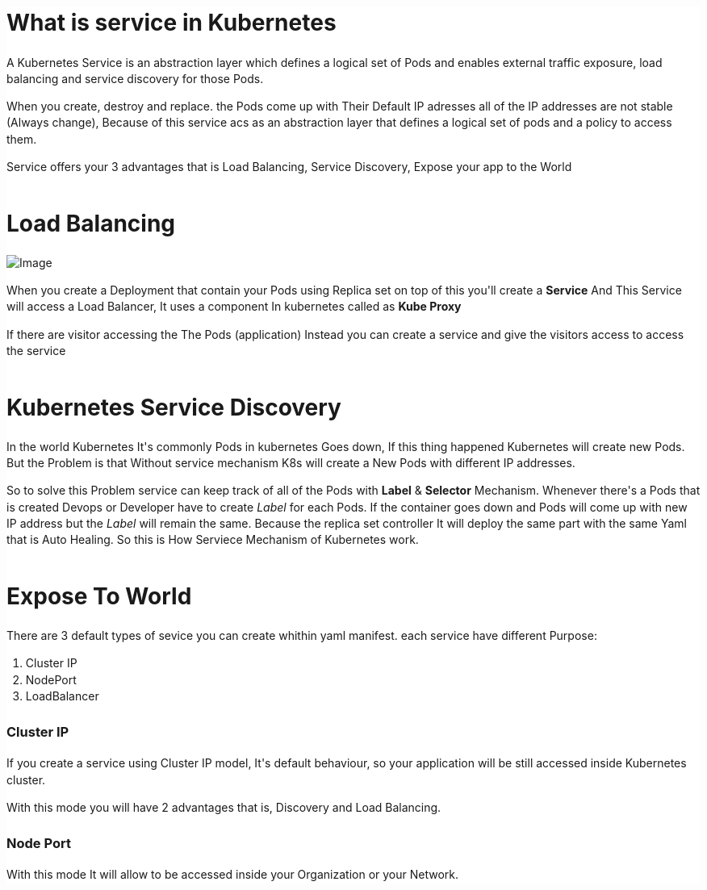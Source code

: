 # What is service in Kubernetes
A Kubernetes Service is an abstraction layer which defines a logical set of Pods and enables external traffic exposure, load balancing and service discovery for those Pods.

When you create, destroy and replace. the Pods come up with Their Default IP adresses all of the IP addresses are not stable (Always change), Because of this service acs as an abstraction layer that defines a logical set of pods and a policy to access them.

Service offers your 3 advantages that is Load Balancing, Service Discovery, Expose your app to the World

# Load Balancing

<img width="1000" height="1000" alt="Image" src="https://github.com/user-attachments/assets/7e41b806-effa-45c6-a3d5-38cae2ca1684" />

When you create a Deployment that contain your Pods using Replica set on top of this you'll create a **Service** And This Service will access a Load Balancer, It uses a component In kubernetes called as **Kube Proxy**

If there are visitor accessing the The Pods (application) Instead you can create a service and give the visitors access to access the service 

# Kubernetes Service Discovery

In the world Kubernetes It's commonly Pods in kubernetes Goes down, If this thing happened Kubernetes will create new Pods. But the Problem is that Without service mechanism K8s will create a New Pods with different IP addresses.

So to solve this Problem service can keep track of all of the Pods with **Label** & **Selector** Mechanism. Whenever there's a Pods that is created Devops or Developer have to create *Label* for each Pods. If the container goes down and Pods will come up with new IP address but the *Label* will remain the same. Because the replica set controller It will deploy the same part with the same Yaml that is Auto Healing. So this is How Serviece Mechanism of Kubernetes work.

# Expose To World
There are 3 default types of sevice you can create whithin yaml manifest. each service have different Purpose:
1. Cluster IP
2. NodePort
3. LoadBalancer

### Cluster IP
If you create a service using Cluster IP model, It's default behaviour, so your application will be still accessed inside Kubernetes cluster.

With this mode you will have 2 advantages that is, Discovery and Load Balancing.

### Node Port 
With this mode It will allow to be accessed inside your Organization or your Network.
